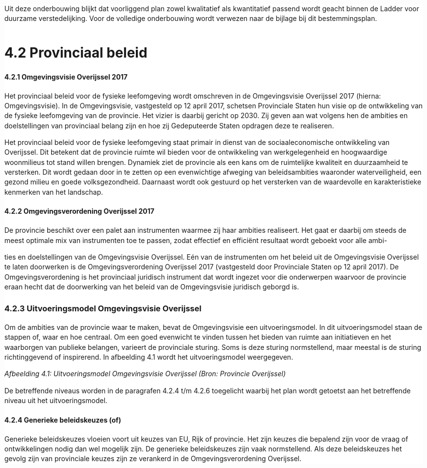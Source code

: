 Uit deze onderbouwing blijkt dat voorliggend plan zowel kwalitatief als kwantitatief passend wordt geacht binnen de Ladder voor duurzame verstedelijking. Voor de volledige onderbouwing wordt verwezen naar de bijlage bij dit bestemmingsplan.

# <span id="page-10-0"></span>**4.2 Provinciaal beleid**

#### **4.2.1 Omgevingsvisie Overijssel 2017**

Het provinciaal beleid voor de fysieke leefomgeving wordt omschreven in de Omgevingsvisie Overijssel 2017 (hierna: Omgevingsvisie). In de Omgevingsvisie, vastgesteld op 12 april 2017, schetsen Provinciale Staten hun visie op de ontwikkeling van de fysieke leefomgeving van de provincie. Het vizier is daarbij gericht op 2030. Zij geven aan wat volgens hen de ambities en doelstellingen van provinciaal belang zijn en hoe zij Gedeputeerde Staten opdragen deze te realiseren.

Het provinciaal beleid voor de fysieke leefomgeving staat primair in dienst van de sociaaleconomische ontwikkeling van Overijssel. Dit betekent dat de provincie ruimte wil bieden voor de ontwikkeling van werkgelegenheid en hoogwaardige woonmilieus tot stand willen brengen. Dynamiek ziet de provincie als een kans om de ruimtelijke kwaliteit en duurzaamheid te versterken. Dit wordt gedaan door in te zetten op een evenwichtige afweging van beleidsambities waaronder waterveiligheid, een gezond milieu en goede volksgezondheid. Daarnaast wordt ook gestuurd op het versterken van de waardevolle en karakteristieke kenmerken van het landschap.

#### **4.2.2 Omgevingsverordening Overijssel 2017**

De provincie beschikt over een palet aan instrumenten waarmee zij haar ambities realiseert. Het gaat er daarbij om steeds de meest optimale mix van instrumenten toe te passen, zodat effectief en efficiënt resultaat wordt geboekt voor alle ambi-

ties en doelstellingen van de Omgevingsvisie Overijssel. Eén van de instrumenten om het beleid uit de Omgevingsvisie Overijssel te laten doorwerken is de Omgevingsverordening Overijssel 2017 (vastgesteld door Provinciale Staten op 12 april 2017). De Omgevingsverordening is het provinciaal juridisch instrument dat wordt ingezet voor die onderwerpen waarvoor de provincie eraan hecht dat de doorwerking van het beleid van de Omgevingsvisie juridisch geborgd is.

### **4.2.3 Uitvoeringsmodel Omgevingsvisie Overijssel**

Om de ambities van de provincie waar te maken, bevat de Omgevingsvisie een uitvoeringsmodel. In dit uitvoeringsmodel staan de stappen of, waar en hoe centraal. Om een goed evenwicht te vinden tussen het bieden van ruimte aan initiatieven en het waarborgen van publieke belangen, varieert de provinciale sturing. Soms is deze sturing normstellend, maar meestal is de sturing richtinggevend of inspirerend. In afbeelding 4.1 wordt het uitvoeringsmodel weergegeven.

*Afbeelding 4.1: Uitvoeringsmodel Omgevingsvisie Overijssel (Bron: Provincie Overijssel)*

De betreffende niveaus worden in de paragrafen 4.2.4 t/m 4.2.6 toegelicht waarbij het plan wordt getoetst aan het betreffende niveau uit het uitvoeringsmodel.

#### **4.2.4 Generieke beleidskeuzes (of)**

Generieke beleidskeuzes vloeien voort uit keuzes van EU, Rijk of provincie. Het zijn keuzes die bepalend zijn voor de vraag of ontwikkelingen nodig dan wel mogelijk zijn. De generieke beleidskeuzes zijn vaak normstellend. Als deze beleidskeuzes het gevolg zijn van provinciale keuzes zijn ze verankerd in de Omgevingsverordening Overijssel.
